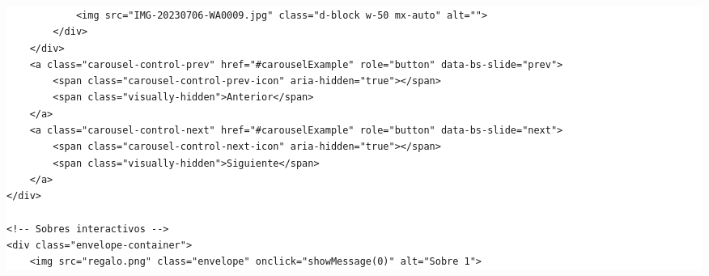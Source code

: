                 <img src="IMG-20230706-WA0009.jpg" class="d-block w-50 mx-auto" alt="">
            </div>
        </div>
        <a class="carousel-control-prev" href="#carouselExample" role="button" data-bs-slide="prev">
            <span class="carousel-control-prev-icon" aria-hidden="true"></span>
            <span class="visually-hidden">Anterior</span>
        </a>
        <a class="carousel-control-next" href="#carouselExample" role="button" data-bs-slide="next">
            <span class="carousel-control-next-icon" aria-hidden="true"></span>
            <span class="visually-hidden">Siguiente</span>
        </a>
    </div>
    
    <!-- Sobres interactivos -->
    <div class="envelope-container">
        <img src="regalo.png" class="envelope" onclick="showMessage(0)" alt="Sobre 1">